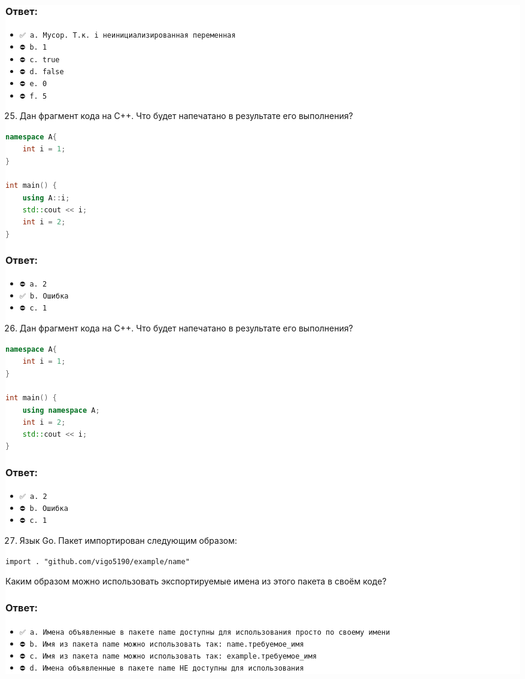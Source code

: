### Ответ:
- `✅ a. Мусор. Т.к. i неинициализированная переменная`
- `⛔️ b. 1`
- `⛔️ c. true`
- `⛔️ d. false`
- `⛔️ e. 0`
- `⛔️ f. 5`

25) Дан фрагмент кода на С++. Что будет напечатано в результате его выполнения?

```cpp
namespace A{
    int i = 1;
}

int main() {
    using A::i;
    std::cout << i;
    int i = 2;
}
```

### Ответ:
- `⛔️ a. 2`
- `✅ b. Ошибка`
- `⛔️ c. 1`

26) Дан фрагмент кода на С++. Что будет напечатано в результате его выполнения?

```cpp
namespace A{
    int i = 1;
}

int main() {
    using namespace A;
    int i = 2;
    std::cout << i;
}
```

### Ответ:
- `✅ a. 2`
- `⛔️ b. Ошибка`
- `⛔️ c. 1`

27) Язык Go. Пакет импортирован следующим образом:

`import . "github.com/vigo5190/example/name"`

Каким образом можно использовать экспортируемые имена из этого пакета в своём коде?

### Ответ:
- `✅ a. Имена объявленные в пакете name доступны для использования просто по своему имени`
- `⛔️ b. Имя из пакета name можно использовать так: name.требуемое_имя`
- `⛔️ c. Имя из пакета name можно использовать так: example.требуемое_имя`
- `⛔️ d. Имена объявленные в пакете name НЕ доступны для использования`
